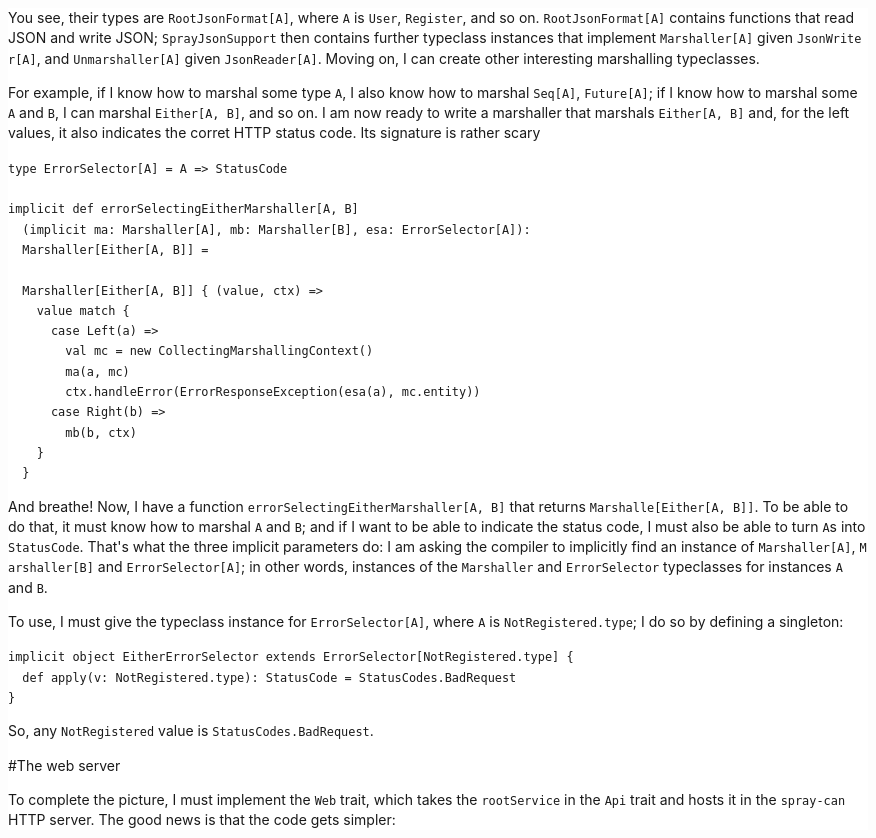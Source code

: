 You see, their types are ``RootJsonFormat[A]``, where ``A`` is ``User``, ``Register``, and so on. ``RootJsonFormat[A]`` contains functions that read JSON and write JSON; ``SprayJsonSupport`` then contains further typeclass instances that implement ``Marshaller[A]`` given ``JsonWriter[A]``, and ``Unmarshaller[A]`` given
``JsonReader[A]``. Moving on, I can create other interesting marshalling typeclasses.

For example, if I know how to marshal some type ``A``, I also know how to marshal ``Seq[A]``, ``Future[A]``; if I know how to marshal some ``A`` and ``B``, I can marshal ``Either[A, B]``, and so on. I am now ready to write
a marshaller that marshals ``Either[A, B]`` and, for the left values, it also indicates the corret HTTP status code. Its signature is rather scary

```
type ErrorSelector[A] = A => StatusCode

implicit def errorSelectingEitherMarshaller[A, B]
  (implicit ma: Marshaller[A], mb: Marshaller[B], esa: ErrorSelector[A]): 
  Marshaller[Either[A, B]] =

  Marshaller[Either[A, B]] { (value, ctx) =>
    value match {
      case Left(a) =>
        val mc = new CollectingMarshallingContext()
        ma(a, mc)
        ctx.handleError(ErrorResponseException(esa(a), mc.entity))
      case Right(b) =>
        mb(b, ctx)
    }
  }
```

And breathe! Now, I have a function ``errorSelectingEitherMarshaller[A, B]`` that returns ``Marshalle[Either[A, B]]``. To be able to do that, it must know how to marshal ``A`` and ``B``; and if I want to be able to indicate the status code, I must also be able to turn ``A``s into ``StatusCode``. That's what the three implicit parameters do: I am asking the compiler to implicitly find an instance of ``Marshaller[A]``, ``Marshaller[B]`` and ``ErrorSelector[A]``; in other words, instances of the ``Marshaller`` and ``ErrorSelector`` typeclasses for instances ``A`` and ``B``.

To use, I must give the typeclass instance for ``ErrorSelector[A]``, where ``A`` is ``NotRegistered.type``;
I do so by defining a singleton:

```
implicit object EitherErrorSelector extends ErrorSelector[NotRegistered.type] {
  def apply(v: NotRegistered.type): StatusCode = StatusCodes.BadRequest
}
```

So, any ``NotRegistered`` value is ``StatusCodes.BadRequest``.

#The web server

To complete the picture, I must implement the ``Web`` trait, which takes the ``rootService`` in the ``Api`` trait and hosts it in the ``spray-can`` HTTP server. The good news is that the code gets simpler:
